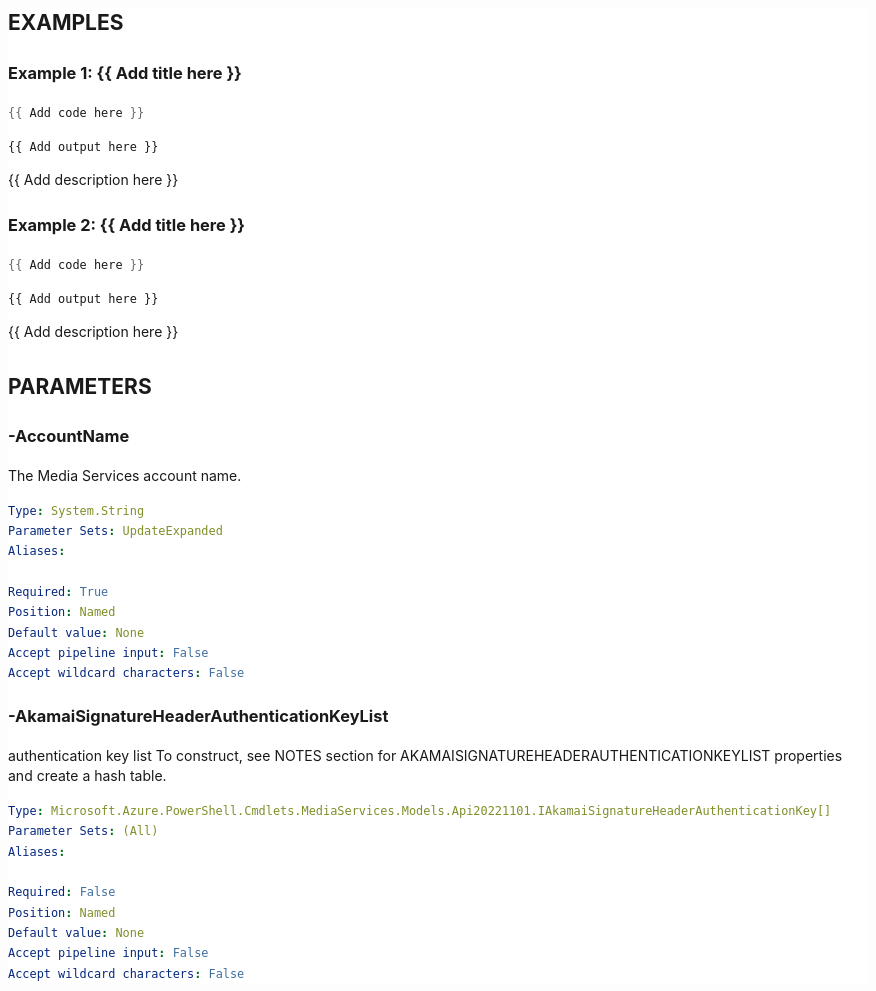 ## EXAMPLES

### Example 1: {{ Add title here }}
```powershell
{{ Add code here }}
```

```output
{{ Add output here }}
```

{{ Add description here }}

### Example 2: {{ Add title here }}
```powershell
{{ Add code here }}
```

```output
{{ Add output here }}
```

{{ Add description here }}

## PARAMETERS

### -AccountName
The Media Services account name.

```yaml
Type: System.String
Parameter Sets: UpdateExpanded
Aliases:

Required: True
Position: Named
Default value: None
Accept pipeline input: False
Accept wildcard characters: False
```

### -AkamaiSignatureHeaderAuthenticationKeyList
authentication key list
To construct, see NOTES section for AKAMAISIGNATUREHEADERAUTHENTICATIONKEYLIST properties and create a hash table.

```yaml
Type: Microsoft.Azure.PowerShell.Cmdlets.MediaServices.Models.Api20221101.IAkamaiSignatureHeaderAuthenticationKey[]
Parameter Sets: (All)
Aliases:

Required: False
Position: Named
Default value: None
Accept pipeline input: False
Accept wildcard characters: False
```
